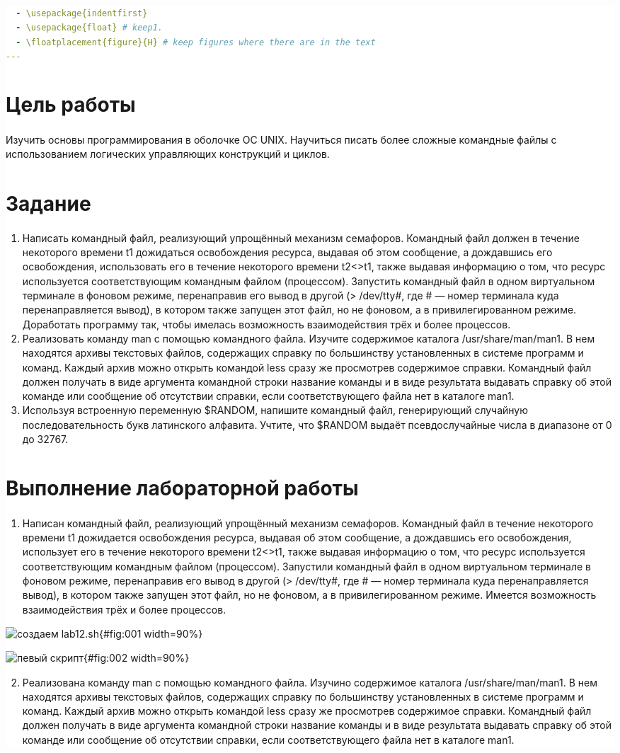 ```yaml
  - \usepackage{indentfirst}
  - \usepackage{float} # keep1. 
  - \floatplacement{figure}{H} # keep figures where there are in the text
---
```


# Цель работы

Изучить основы программирования в оболочке ОС UNIX. Научиться писать более сложные командные файлы с использованием логических управляющих конструкций и циклов.

# Задание

1. Написать командный файл, реализующий упрощённый механизм семафоров. Командный файл должен в течение некоторого времени t1 дожидаться освобождения ресурса, выдавая об этом сообщение, а дождавшись его освобождения, использовать его в течение некоторого времени t2<>t1, также выдавая информацию о том, что ресурс используется соответствующим командным файлом (процессом). Запустить командный файл в одном виртуальном терминале в фоновом режиме, перенаправив его вывод в другой (> /dev/tty#, где # — номер терминала куда перенаправляется вывод), в котором также запущен этот файл, но не фоновом, а в привилегированном режиме. Доработать программу так, чтобы имелась возможность взаимодействия трёх и более процессов.
2. Реализовать команду man с помощью командного файла. Изучите содержимое каталога /usr/share/man/man1. В нем находятся архивы текстовых файлов, содержащих справку по большинству установленных в системе программ и команд. Каждый архив можно открыть командой less сразу же просмотрев содержимое справки. Командный файл должен получать в виде аргумента командной строки название команды и в виде результата выдавать справку об этой команде или сообщение об отсутствии справки, если соответствующего файла нет в каталоге man1.
3. Используя встроенную переменную $RANDOM, напишите командный файл, генерирующий случайную последовательность букв латинского алфавита. Учтите, что $RANDOM выдаёт псевдослучайные числа в диапазоне от 0 до 32767.

# Выполнение лабораторной работы

1. Написан командный файл, реализующий упрощённый механизм семафоров. Командный файл в течение некоторого времени t1 дожидается освобождения ресурса, выдавая об этом сообщение, а дождавшись его освобождения, использует его в течение некоторого времени t2<>t1, также выдавая информацию о том, что ресурс используется соответствующим командным файлом (процессом). Запустили командный файл в одном виртуальном терминале в фоновом режиме, перенаправив его вывод в другой (> /dev/tty#, где # — номер терминала куда перенаправляется вывод), в котором также запущен этот файл, но не фоновом, а в привилегированном режиме. Имеется возможность взаимодействия трёх и более процессов.

![создаем lab12.sh](image/л121.png){#fig:001 width=90%}

![певый скрипт](image/л122.png){#fig:002 width=90%}

2. Реализована команду man с помощью командного файла. Изучино содержимое каталога /usr/share/man/man1. В нем находятся архивы текстовых файлов, содержащих справку по большинству установленных в системе программ и команд. Каждый архив можно открыть командой less сразу же просмотрев содержимое справки. Командный файл должен получать в виде аргумента командной строки название команды и в виде результата выдавать справку об этой команде или сообщение об отсутствии справки, если соответствующего файла нет в каталоге man1.
